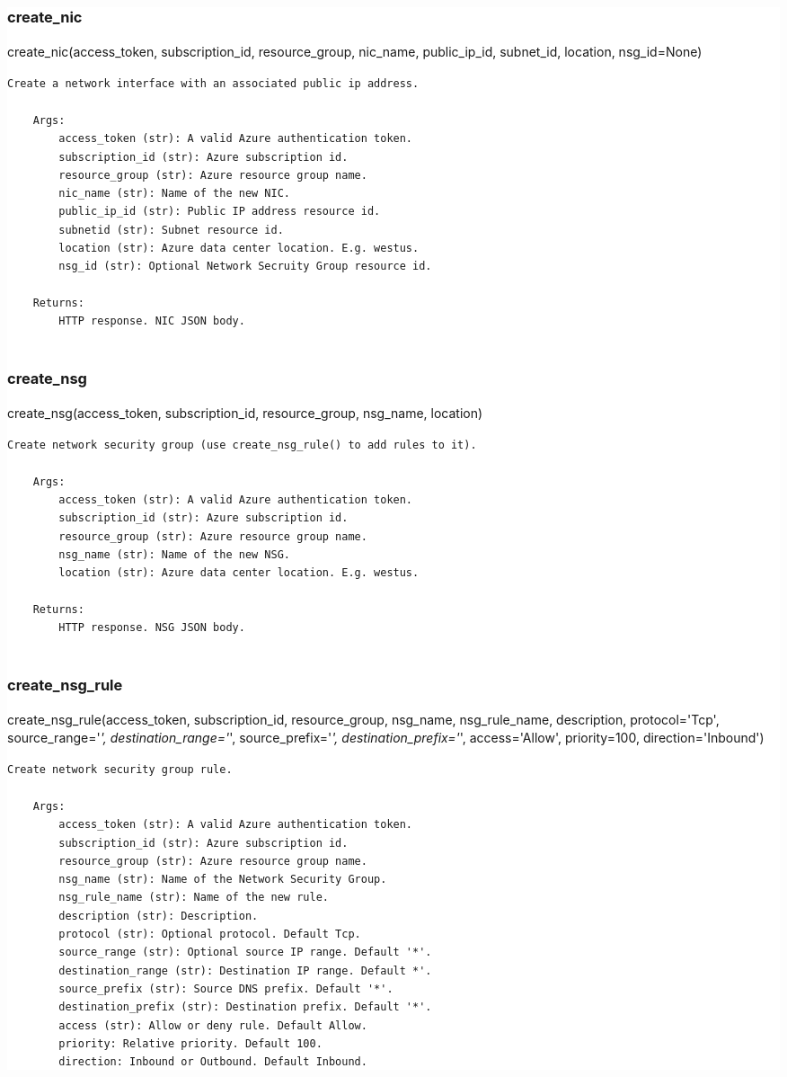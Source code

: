 ### create_nic
create_nic(access_token, subscription_id, resource_group, nic_name, public_ip_id, subnet_id,
               location, nsg_id=None)

```
Create a network interface with an associated public ip address.

    Args:
        access_token (str): A valid Azure authentication token.
        subscription_id (str): Azure subscription id.
        resource_group (str): Azure resource group name.
        nic_name (str): Name of the new NIC.
        public_ip_id (str): Public IP address resource id.
        subnetid (str): Subnet resource id.
        location (str): Azure data center location. E.g. westus.
        nsg_id (str): Optional Network Secruity Group resource id.

    Returns:
        HTTP response. NIC JSON body.
    
```

### create_nsg
create_nsg(access_token, subscription_id, resource_group, nsg_name, location)

```
Create network security group (use create_nsg_rule() to add rules to it).

    Args:
        access_token (str): A valid Azure authentication token.
        subscription_id (str): Azure subscription id.
        resource_group (str): Azure resource group name.
        nsg_name (str): Name of the new NSG.
        location (str): Azure data center location. E.g. westus.

    Returns:
        HTTP response. NSG JSON body.
    
```

### create_nsg_rule
create_nsg_rule(access_token, subscription_id, resource_group, nsg_name, nsg_rule_name,
                    description, protocol='Tcp', source_range='*', destination_range='*',
                    source_prefix='*', destination_prefix='*', access='Allow', priority=100,
                    direction='Inbound')

```
Create network security group rule.

    Args:
        access_token (str): A valid Azure authentication token.
        subscription_id (str): Azure subscription id.
        resource_group (str): Azure resource group name.
        nsg_name (str): Name of the Network Security Group.
        nsg_rule_name (str): Name of the new rule.
        description (str): Description.
        protocol (str): Optional protocol. Default Tcp.
        source_range (str): Optional source IP range. Default '*'.
        destination_range (str): Destination IP range. Default *'.
        source_prefix (str): Source DNS prefix. Default '*'.
        destination_prefix (str): Destination prefix. Default '*'.
        access (str): Allow or deny rule. Default Allow.
        priority: Relative priority. Default 100.
        direction: Inbound or Outbound. Default Inbound.

```
